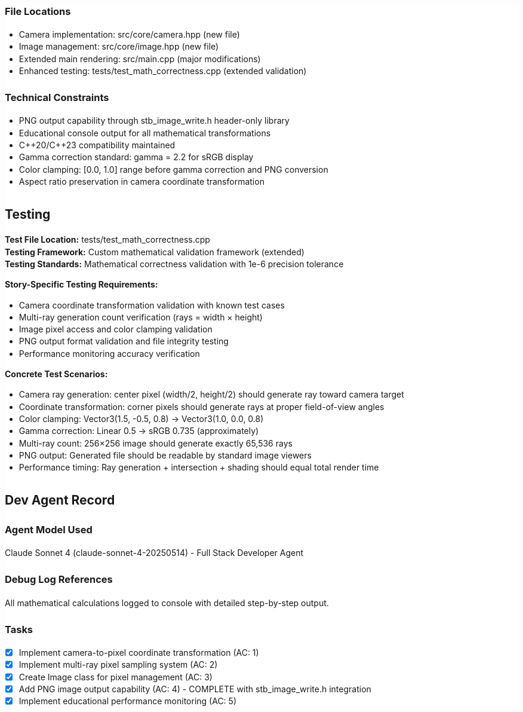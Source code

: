 ### File Locations
- Camera implementation: src/core/camera.hpp (new file)
- Image management: src/core/image.hpp (new file)
- Extended main rendering: src/main.cpp (major modifications)
- Enhanced testing: tests/test_math_correctness.cpp (extended validation)

### Technical Constraints
- PNG output capability through stb_image_write.h header-only library
- Educational console output for all mathematical transformations
- C++20/C++23 compatibility maintained
- Gamma correction standard: gamma = 2.2 for sRGB display
- Color clamping: [0.0, 1.0] range before gamma correction and PNG conversion
- Aspect ratio preservation in camera coordinate transformation

## Testing
**Test File Location:** tests/test_math_correctness.cpp  
**Testing Framework:** Custom mathematical validation framework (extended)  
**Testing Standards:** Mathematical correctness validation with 1e-6 precision tolerance  

**Story-Specific Testing Requirements:**
- Camera coordinate transformation validation with known test cases
- Multi-ray generation count verification (rays = width × height)
- Image pixel access and color clamping validation
- PNG output format validation and file integrity testing
- Performance monitoring accuracy verification

**Concrete Test Scenarios:**
- Camera ray generation: center pixel (width/2, height/2) should generate ray toward camera target
- Coordinate transformation: corner pixels should generate rays at proper field-of-view angles
- Color clamping: Vector3(1.5, -0.5, 0.8) → Vector3(1.0, 0.0, 0.8)
- Gamma correction: Linear 0.5 → sRGB 0.735 (approximately)
- Multi-ray count: 256×256 image should generate exactly 65,536 rays
- PNG output: Generated file should be readable by standard image viewers
- Performance timing: Ray generation + intersection + shading should equal total render time

## Dev Agent Record

### Agent Model Used
Claude Sonnet 4 (claude-sonnet-4-20250514) - Full Stack Developer Agent

### Debug Log References
All mathematical calculations logged to console with detailed step-by-step output.

### Tasks
- [x] Implement camera-to-pixel coordinate transformation (AC: 1) 
- [x] Implement multi-ray pixel sampling system (AC: 2)
- [x] Create Image class for pixel management (AC: 3)
- [x] Add PNG image output capability (AC: 4) - COMPLETE with stb_image_write.h integration
- [x] Implement educational performance monitoring (AC: 5)
